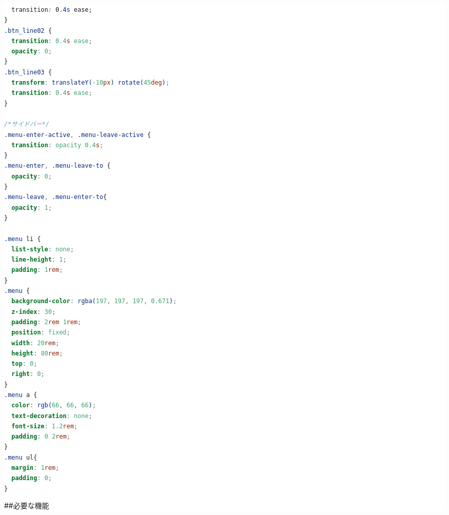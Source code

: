 ```css:style.css
  transition: 0.4s ease;
}
.btn_line02 {
  transition: 0.4s ease;
  opacity: 0;
}
.btn_line03 {
  transform: translateY(-10px) rotate(45deg);
  transition: 0.4s ease;
}

/*サイドバー*/
.menu-enter-active, .menu-leave-active {
  transition: opacity 0.4s;
}
.menu-enter, .menu-leave-to {
  opacity: 0;
}
.menu-leave, .menu-enter-to{
  opacity: 1;
}

.menu li {
  list-style: none;
  line-height: 1;
  padding: 1rem;
}
.menu {
  background-color: rgba(197, 197, 197, 0.671);
  z-index: 30;
  padding: 2rem 1rem;
  position: fixed;
  width: 20rem;
  height: 80rem;
  top: 0;
  right: 0;
}
.menu a {
  color: rgb(66, 66, 66);
  text-decoration: none;
  font-size: 1.2rem;
  padding: 0 2rem;
}
.menu ul{
  margin: 1rem;
  padding: 0;
}

```

##必要な機能

